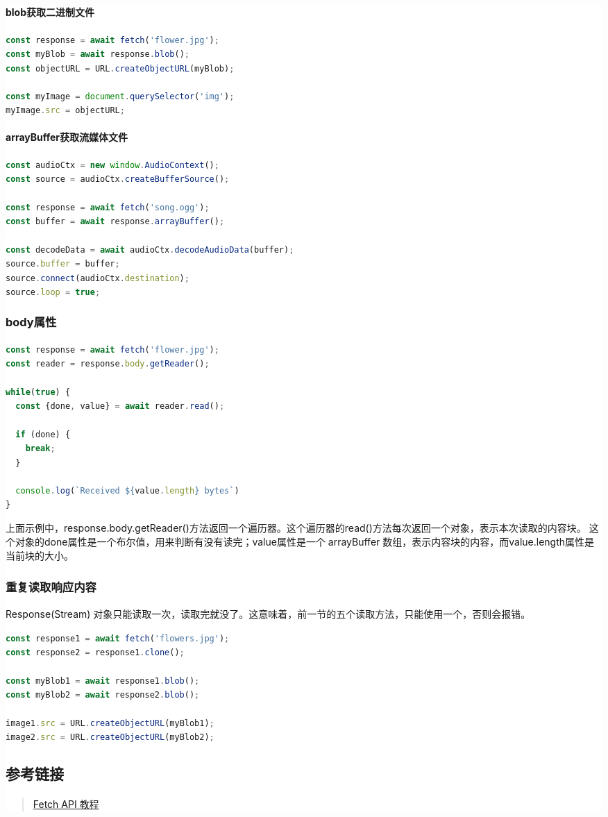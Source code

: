 

#### blob获取二进制文件

```js
const response = await fetch('flower.jpg');
const myBlob = await response.blob();
const objectURL = URL.createObjectURL(myBlob);

const myImage = document.querySelector('img');
myImage.src = objectURL;
```



#### arrayBuffer获取流媒体文件

```js
const audioCtx = new window.AudioContext();
const source = audioCtx.createBufferSource();

const response = await fetch('song.ogg');
const buffer = await response.arrayBuffer();

const decodeData = await audioCtx.decodeAudioData(buffer);
source.buffer = buffer;
source.connect(audioCtx.destination);
source.loop = true;
```


### body属性

```js
const response = await fetch('flower.jpg');
const reader = response.body.getReader();

while(true) {
  const {done, value} = await reader.read();

  if (done) {
    break;
  }

  console.log(`Received ${value.length} bytes`)
}
```

上面示例中，response.body.getReader()方法返回一个遍历器。这个遍历器的read()方法每次返回一个对象，表示本次读取的内容块。
这个对象的done属性是一个布尔值，用来判断有没有读完；value属性是一个 arrayBuffer 数组，表示内容块的内容，而value.length属性是当前块的大小。


### 重复读取响应内容

Response(Stream) 对象只能读取一次，读取完就没了。这意味着，前一节的五个读取方法，只能使用一个，否则会报错。

```js
const response1 = await fetch('flowers.jpg');
const response2 = response1.clone();

const myBlob1 = await response1.blob();
const myBlob2 = await response2.blob();

image1.src = URL.createObjectURL(myBlob1);
image2.src = URL.createObjectURL(myBlob2);
```

## 参考链接

> [Fetch API 教程](https://www.ruanyifeng.com/blog/2020/12/fetch-tutorial.html)